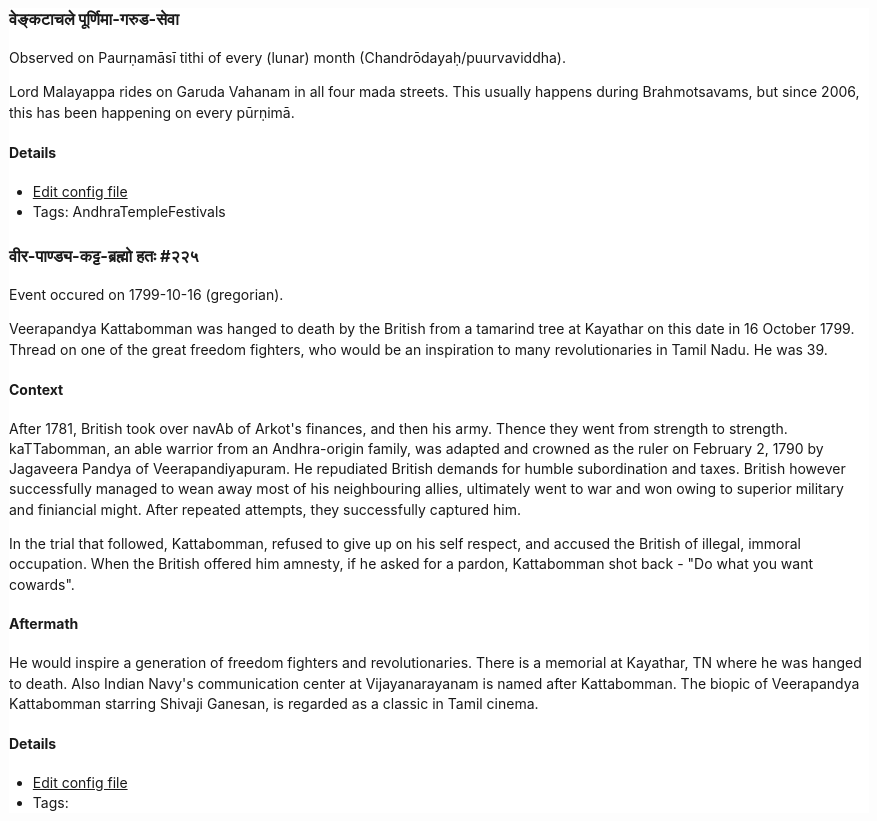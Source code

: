 
### वेङ्कटाचले पूर्णिमा-गरुड-सेवा

Observed on Paurṇamāsī tithi of every (lunar) month (Chandrōdayaḥ/puurvaviddha). 

Lord Malayappa rides on Garuda Vahanam in all four mada streets. This usually happens during Brahmotsavams, but since 2006, this has been happening on every pūrṇimā.

#### Details
- [Edit config file](https://github.com/jyotisham/adyatithi/blob/master/temples/venkaTAchala/lunar_month/tithi/00/15/vEGkaTAcalE_pUrNimA~garuDa-sEvA.toml)
- Tags: AndhraTempleFestivals


### वीर-पाण्ड्य-कट्ट-ब्रह्मो हतः #२२५

Event occured on 1799-10-16 (gregorian). 

Veerapandya Kattabomman was hanged to death by the British from a tamarind tree at Kayathar on this date in 16 October 1799. Thread on one of the great freedom fighters, who would be an inspiration to many revolutionaries in Tamil Nadu. He was 39.

#### Context
After 1781, British took over navAb of Arkot's finances, and then his army. Thence they went from strength to strength. kaTTabomman, an able warrior from an Andhra-origin family, was adapted and crowned as the ruler on February 2, 1790 by Jagaveera Pandya of Veerapandiyapuram. He repudiated British demands for humble subordination and taxes. British however successfully managed to wean away most of his neighbouring allies, ultimately went to war and won owing to superior military and finiancial might. After repeated attempts, they successfully captured him.

In the trial that followed, Kattabomman, refused to give up on his self respect, and accused the British of illegal, immoral occupation. When the British offered him amnesty, if he asked for a pardon, Kattabomman shot back - "Do what you want cowards".

#### Aftermath
He would inspire a generation of freedom fighters and revolutionaries. There is a memorial at Kayathar, TN where he was hanged to death. Also Indian Navy's communication center at Vijayanarayanam is named after Kattabomman. The biopic of Veerapandya Kattabomman starring Shivaji Ganesan, is regarded as a classic in Tamil cinema.

#### Details
- [Edit config file](https://github.com/jyotisham/adyatithi/blob/master/mahApuruSha/xatra-later/gregorian/day/10/16/vIra-pANDya-kaTTa-brahmo_hataH.toml)
- Tags: 


